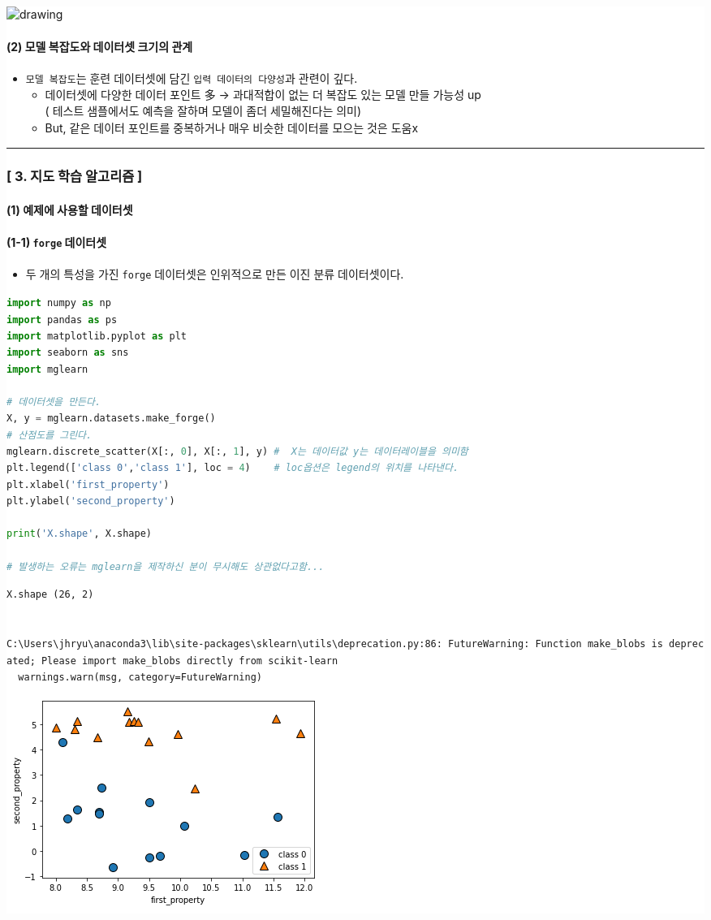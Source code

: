 
<img src="attachment:image.png" alt="drawing" width="400"/>

#### (2) 모델 복잡도와 데이터셋 크기의 관계

- `모델 복잡도`는 훈련 데이터셋에 담긴 `입력 데이터의 다양성`과 관련이 깊다.
    - 데이터셋에 다양한 데이터 포인트 多 -> 과대적합이 없는 더 복잡도 있는 모델 만들 가능성 up  
    ( 테스트 샘플에서도 예측을 잘하며 모델이 좀더 세밀해진다는 의미)
    - But, 같은 데이터 포인트를 중복하거나 매우 비슷한 데이터를 모으는 것은 도움x

---
### [ 3. 지도 학습 알고리즘 ]
#### (1) 예제에 사용할 데이터셋
#### (1-1) `forge` 데이터셋
- 두 개의 특성을 가진 `forge` 데이터셋은 인위적으로 만든 이진 분류 데이터셋이다.


```python
import numpy as np
import pandas as ps
import matplotlib.pyplot as plt
import seaborn as sns
import mglearn

# 데이터셋을 만든다.
X, y = mglearn.datasets.make_forge()
# 산점도를 그린다.
mglearn.discrete_scatter(X[:, 0], X[:, 1], y) #  X는 데이터값 y는 데이터레이블을 의미함
plt.legend(['class 0','class 1'], loc = 4)    # loc옵션은 legend의 위치를 나타낸다.
plt.xlabel('first_property')
plt.ylabel('second_property')

print('X.shape', X.shape)

# 발생하는 오류는 mglearn을 제작하신 분이 무시해도 상관없다고함...
```

    X.shape (26, 2)


    C:\Users\jhryu\anaconda3\lib\site-packages\sklearn\utils\deprecation.py:86: FutureWarning: Function make_blobs is deprecated; Please import make_blobs directly from scikit-learn
      warnings.warn(msg, category=FutureWarning)




![png](2020-10-25-SUPERVISED_LEARNING_1_k-NN_files/2020-10-25-SUPERVISED_LEARNING_1_k-NN_3_2.png)
